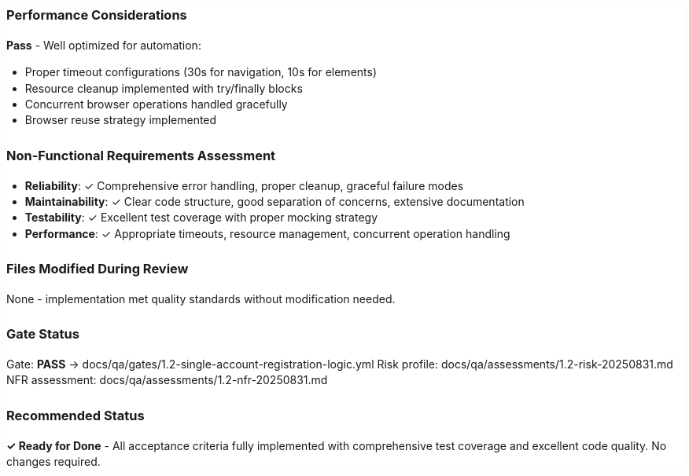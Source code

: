 ### Performance Considerations

**Pass** - Well optimized for automation:
- Proper timeout configurations (30s for navigation, 10s for elements)
- Resource cleanup implemented with try/finally blocks
- Concurrent browser operations handled gracefully
- Browser reuse strategy implemented

### Non-Functional Requirements Assessment

- **Reliability**: ✓ Comprehensive error handling, proper cleanup, graceful failure modes
- **Maintainability**: ✓ Clear code structure, good separation of concerns, extensive documentation
- **Testability**: ✓ Excellent test coverage with proper mocking strategy
- **Performance**: ✓ Appropriate timeouts, resource management, concurrent operation handling

### Files Modified During Review

None - implementation met quality standards without modification needed.

### Gate Status

Gate: **PASS** → docs/qa/gates/1.2-single-account-registration-logic.yml
Risk profile: docs/qa/assessments/1.2-risk-20250831.md
NFR assessment: docs/qa/assessments/1.2-nfr-20250831.md

### Recommended Status

**✓ Ready for Done** - All acceptance criteria fully implemented with comprehensive test coverage and excellent code quality. No changes required.